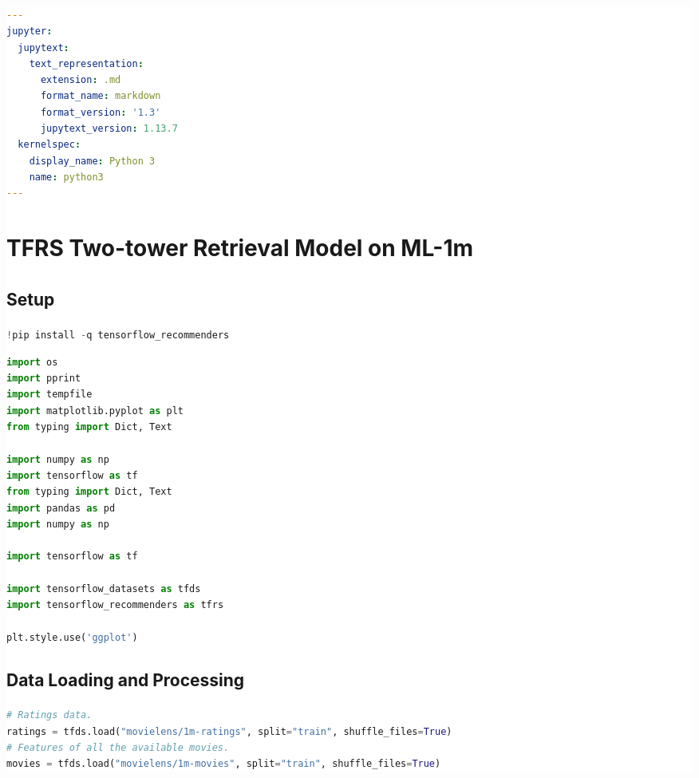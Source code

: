 ```yaml
---
jupyter:
  jupytext:
    text_representation:
      extension: .md
      format_name: markdown
      format_version: '1.3'
      jupytext_version: 1.13.7
  kernelspec:
    display_name: Python 3
    name: python3
---
```



# TFRS Two-tower Retrieval Model on ML-1m



## Setup


```python colab={"base_uri": "https://localhost:8080/"} id="oUcRd9PPKihx" executionInfo={"status": "ok", "timestamp": 1636018107771, "user_tz": -330, "elapsed": 4567, "user": {"displayName": "Sparsh Agarwal", "photoUrl": "https://lh3.googleusercontent.com/a/default-user=s64", "userId": "13037694610922482904"}} outputId="e829c62c-7db8-4cf9-e146-b8f6d7c51dab"
!pip install -q tensorflow_recommenders
```

```python id="zy82mzsUKdwv"
import os
import pprint
import tempfile
import matplotlib.pyplot as plt
from typing import Dict, Text

import numpy as np
import tensorflow as tf
from typing import Dict, Text
import pandas as pd
import numpy as np

import tensorflow as tf

import tensorflow_datasets as tfds
import tensorflow_recommenders as tfrs

plt.style.use('ggplot')
```


## Data Loading and Processing


```python colab={"base_uri": "https://localhost:8080/", "height": 497, "referenced_widgets": ["6f659f29afcd45c88e58b85cd7589510", "00b3d8c2963b4bcaa63289460c2a29a7", "c91d3454b3d945d2a4f7a839653f5f9e", "90620c1f337144538797b724cb989541", "7ceb905e45da4498872ec3c176f9925e", "45131df318e042809a1c803a6a8ea915", "723538beb5004d0da0b6cc09a39ee53e", "9e699982db094ab19a8497c250ff7800", "982f1678089741c0b4e8f953fc4c644f", "a4cf1074c4084d05bdc8e4052ffccce3", "83833ed236924204b967c22db0bf09e6", "890e1a63a9ce4333a73b949300835306", "1437ebc9209d4669a2048535030a45d8", "d6908d60b08d42fc96609570070e86ab", "7cdab38d07434ebdbd23d91bfc260974", "066387f9c71645089a372da18e954f49", "6e77e96b53e64627ba94bc335a5d0989", "6cf311e0d0254353a1113421d3cea621", "86f3a2527e6e4e2ba88a0a4869b84a7a", "7313ada0386f428c812846de27786e64", "7929ea9cc93f4009a2165c888215fdc4", "c4f39b92db4d4efea5bb2417fc174626", "08ae082590e14602a5390c4b1579050b", "f0bda57e9b1849ef9818d841d7eff301", "7115b065bcf84b74b2bcc5ec793bf938", "5966267b1bea47cfba70787850f530a6", "ab6f803d2e6e4facb206a27017f191ee", "344d4405dea3482684b6a72f6066f2cd", "476fdd686f8f46f0ba876301e5db1a43", "3bb0a3af0252436e90357197719fb522", "8646826de0134b78bff98794a1e1e254", "b1c246c735cd4631a69dae51f96afb22", "30b0cd873514424a9cef14e9392a5106", "fecb782718fb4bea869c3b71c6d0458b", "3dd51c39d5dd44d29bb24e9b068d016e", "6c2781a64ea44761bf546683b4584684", "a243d94a27f24504a8f339b0c365a141", "ddf61d3c70844c2487e8cf2a0dd78ae4", "5a117b5b00c34939b080ca1c5ed5366e", "ee4854d0d895413693f9d7be753d495a", "b63e43df68934fdb86563942b5199a13", "b5bb151def9b455cb83c758f09d3c7a5", "15c9b93815a141a59d3f0e0fbc8e2e71", "385c8c38a595477099210b80ee4d3c0a", "3bd6f957b63842d386d4bd1aaee5d4e8", "ad0ae077e31c4387a5f217d0d2c49876", "23c94bed3e2b4d5b96bd5bb80af4c7a6", "0c2f15aa6553430c957903714b09acaf", "b6e11a3ccc3a46ca81e0e5567372db0b", "17534eeb9b8948c2a4fb81bf68e2a094", "c4226d0a5cc046d181836d32eb2ef643", "668faa607dc8437e91a628c3c6d838d7", "6a775e4fb3f843528993116b95d2f969", "63ebd9d5b3e84ebc932856ad8384a509", "38f0ad9615eb4516b2bbd35cab7ccee8", "c394520c795f48d0a079d9e14047e512", "ebd129626ff142099b951d98d6e0f1e5", "685ff51d2bd84b92921c30d15b690d8d", "d8db6cd2b97e43b6bbe528c1cf78efb6", "f0d6e96ede0e47c0ad4c0632acfb98a3", "0a9dcfa143e3497297a792b053ff382b", "73cf3a33ca424b359e5d710307af4390", "c36852f3b4734def85d070c122543832", "8cdb28d8803049f59ea5f82c92da418d", "132f46a804424e74885baabfe7c773d4", "91d328ee8cb540ca97b48d0aa684d21d", "0bc9953451c44707bd33fada7ceb9112", "2dd7226bc73c4721a0b98b2a547d370f", "4cad39ee52cb4cb5b229faf83b9ffbef", "41b6f84bb8d74ad893d25dfc99fd519c", "507f7b8b10584f4ca2b90a9c4dfe29b7", "bd8d78b143714e9f802b5c4bbf40c232", "803dd352a7a04bc4894201e38bf51eb2", "3800494bcccc46428e1f20c446fe28bd", "51f309a9cb4a4bffa61f27e314d22878", "cfb64d85f93c403e8476a0725017df93", "7ee751784d804a70a3d25b170a7b49a6", "c7cd890b95164102afbdb6e6388eb4c3", "bef38e8beaa74a089900757017be5809", "7a7853a145304ba5a6b2a7ad392237a3", "91e0eec763f3489691f091f2ea0b7eb9", "28d0d2b439ca4824b003294c26af03f4", "9008ce61d6c14194843a5231c2b934ff", "8ad8cef750a144728512b8825d2ae2f4", "7ba9ff85a8f343f08cd63a047c89cd82", "ad72eab6ae214df18f9019fa41cc8c63", "8943a5af11164f89b72660f419010fcd", "8e9c50ab283547c28f9cca43bbe9b6f8", "4568c707075d412892c85c4dbf5ad93b", "39bacdd2f02241e585a1a4de1223554f", "bfbed280ed794e3fa74ef7aac7f0151d", "7f2f806290cc4f45930c8c9771a11e9b", "f563333bf05149c6aa8f63da775eed47", "bee34a54733d4db085d84a715fda691c", "ae6d23ee3bdd4030871b394dde281ae0", "c357c79a96bd41cabcaf47e3f87d7993", "d681df83c3be4c838497fa631051a7fc", "83fd258db2f144bcb506454dad8df744", "096b27dfa13e446fa8eb764163360aab", "583dc08479954008959d001ced8b25bc", "641a8493c78e4e56acc90d94b9ea1703", "eee86b97f62e48aa8b7b72f4e2306c7f", "1bcfd65aba2341269f3aebcb208a76b8", "de1a81082638418399bf57890ad49638", "2aaf5f5d0b12498f9add61c8085d4073", "5d682ece209d4c2092d85ed859dae02f", "d3d2b222828e4e48a4d63f07c6f251bd", "2479e66fdd23473b9cc332ebd156bf17", "fae53a890b384edf92e521e8d1efb099", "dfd3b730e8014ccab1bdb53e5a44595b"]} id="KuRJ9EHuKxIA" executionInfo={"status": "ok", "timestamp": 1636019437486, "user_tz": -330, "elapsed": 1326826, "user": {"displayName": "Sparsh Agarwal", "photoUrl": "https://lh3.googleusercontent.com/a/default-user=s64", "userId": "13037694610922482904"}} outputId="3c4f3ebf-f7b0-4164-8919-235b732daaad"
# Ratings data.
ratings = tfds.load("movielens/1m-ratings", split="train", shuffle_files=True)
# Features of all the available movies.
movies = tfds.load("movielens/1m-movies", split="train", shuffle_files=True)
```
